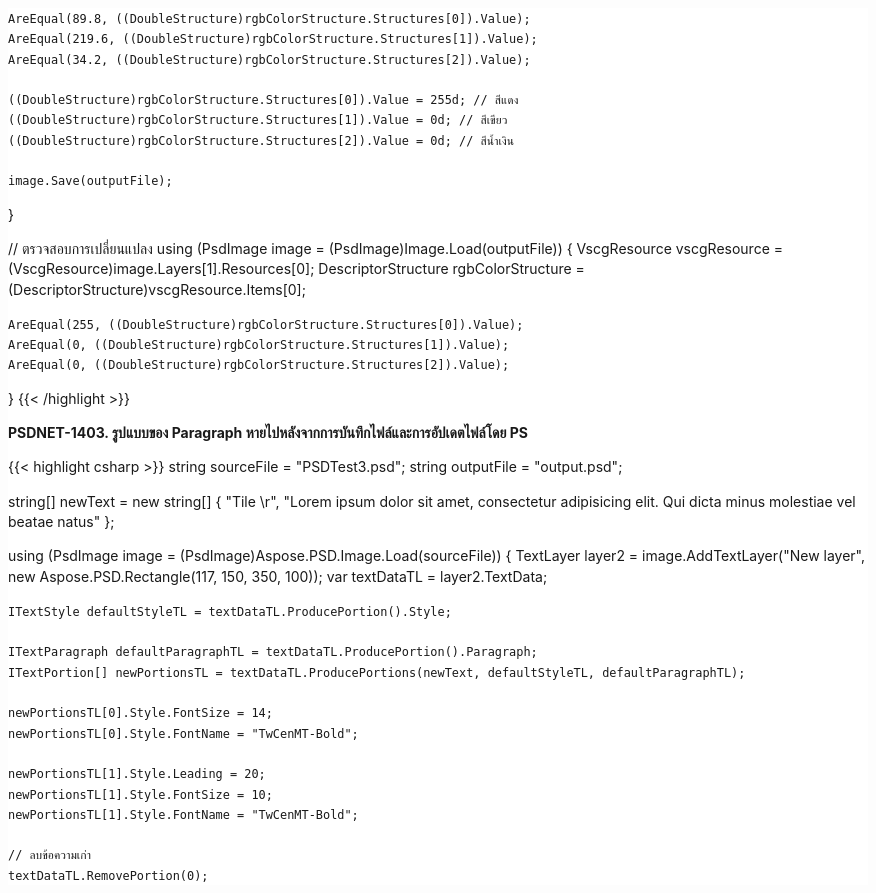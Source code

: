     AreEqual(89.8, ((DoubleStructure)rgbColorStructure.Structures[0]).Value);
    AreEqual(219.6, ((DoubleStructure)rgbColorStructure.Structures[1]).Value);
    AreEqual(34.2, ((DoubleStructure)rgbColorStructure.Structures[2]).Value);

    ((DoubleStructure)rgbColorStructure.Structures[0]).Value = 255d; // สีแดง
    ((DoubleStructure)rgbColorStructure.Structures[1]).Value = 0d; // สีเขียว
    ((DoubleStructure)rgbColorStructure.Structures[2]).Value = 0d; // สีน้ำเงิน

    image.Save(outputFile);
}

// ตรวจสอบการเปลี่ยนแปลง
using (PsdImage image = (PsdImage)Image.Load(outputFile))
{
    VscgResource vscgResource = (VscgResource)image.Layers[1].Resources[0];
    DescriptorStructure rgbColorStructure = (DescriptorStructure)vscgResource.Items[0];

    AreEqual(255, ((DoubleStructure)rgbColorStructure.Structures[0]).Value);
    AreEqual(0, ((DoubleStructure)rgbColorStructure.Structures[1]).Value);
    AreEqual(0, ((DoubleStructure)rgbColorStructure.Structures[2]).Value);
}
{{< /highlight >}}

**PSDNET-1403. รูปแบบของ Paragraph หายไปหลังจากการบันทึกไฟล์และการอัปเดตไฟล์โดย PS**

{{< highlight csharp >}}
string sourceFile = "PSDTest3.psd";
string outputFile = "output.psd";

string[] newText = new string[]
{
    "Tile \r",
    "Lorem ipsum dolor sit amet, consectetur adipisicing elit. Qui dicta minus molestiae vel beatae natus"
};

using (PsdImage image = (PsdImage)Aspose.PSD.Image.Load(sourceFile))
{
    TextLayer layer2 = image.AddTextLayer("New layer", new Aspose.PSD.Rectangle(117, 150, 350, 100));
    var textDataTL = layer2.TextData;

    ITextStyle defaultStyleTL = textDataTL.ProducePortion().Style;

    ITextParagraph defaultParagraphTL = textDataTL.ProducePortion().Paragraph;
    ITextPortion[] newPortionsTL = textDataTL.ProducePortions(newText, defaultStyleTL, defaultParagraphTL);

    newPortionsTL[0].Style.FontSize = 14;
    newPortionsTL[0].Style.FontName = "TwCenMT-Bold";

    newPortionsTL[1].Style.Leading = 20;
    newPortionsTL[1].Style.FontSize = 10;
    newPortionsTL[1].Style.FontName = "TwCenMT-Bold";

    // ลบข้อความเก่า
    textDataTL.RemovePortion(0);
